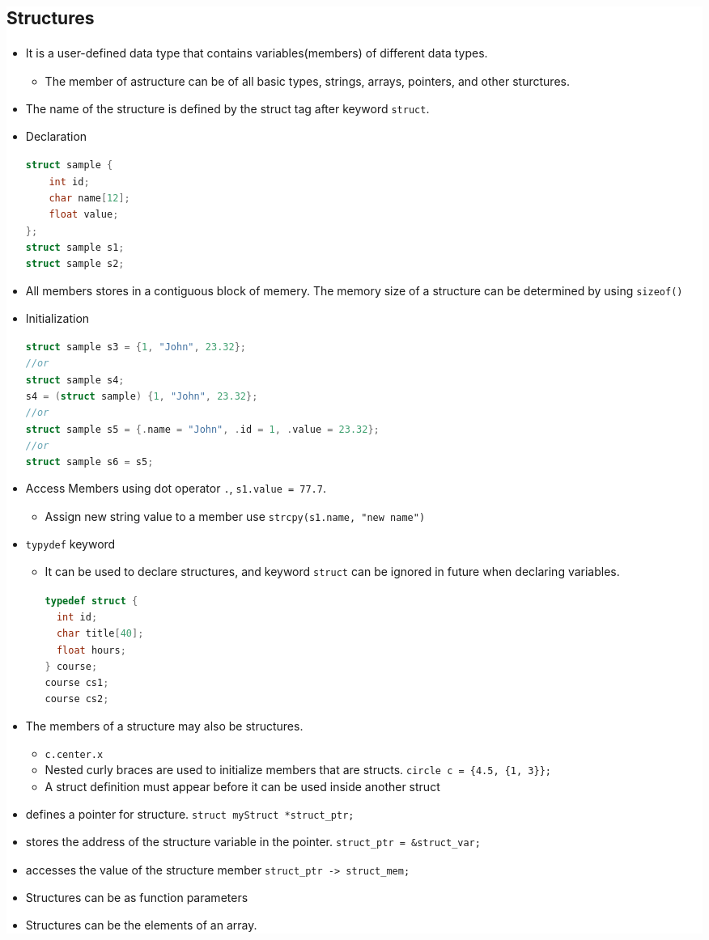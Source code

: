 ## Structures

* It is a user-defined data type that contains variables\(members\) of different data types.
  * The member of astructure can be of all basic types, strings, arrays, pointers, and other sturctures.
* The name of the structure is defined by the struct tag after keyword `struct`.
* Declaration

  ```cpp
  struct sample {
      int id;
      char name[12];
      float value;
  };
  struct sample s1;
  struct sample s2;
  ```

* All members stores in a contiguous block of memery. The memory size of a structure can be determined by using `sizeof()`
* Initialization

  ```cpp
  struct sample s3 = {1, "John", 23.32};
  //or
  struct sample s4;
  s4 = (struct sample) {1, "John", 23.32};
  //or
  struct sample s5 = {.name = "John", .id = 1, .value = 23.32};
  //or
  struct sample s6 = s5;
  ```

* Access Members using dot operator `.`, `s1.value = 77.7`.
  * Assign new string value to a member use `strcpy(s1.name, "new name")`
* `typydef` keyword
  * It can be used to declare structures, and keyword `struct` can be ignored in future when declaring variables.

    ```cpp
    typedef struct {
      int id;
      char title[40];
      float hours;
    } course;
    course cs1;
    course cs2;
    ```
* The members of a structure may also be structures.
  * `c.center.x`
  * Nested curly braces are used to initialize members that are structs. `circle c = {4.5, {1, 3}};`
  * A struct definition must appear before it can be used inside another struct
* defines a pointer for structure. `struct myStruct *struct_ptr;`
* stores the address of the structure variable in the pointer. `struct_ptr = &struct_var;`
* accesses the value of the structure member `struct_ptr -> struct_mem;`
* Structures can be as function parameters
* Structures can be the elements of an array.

